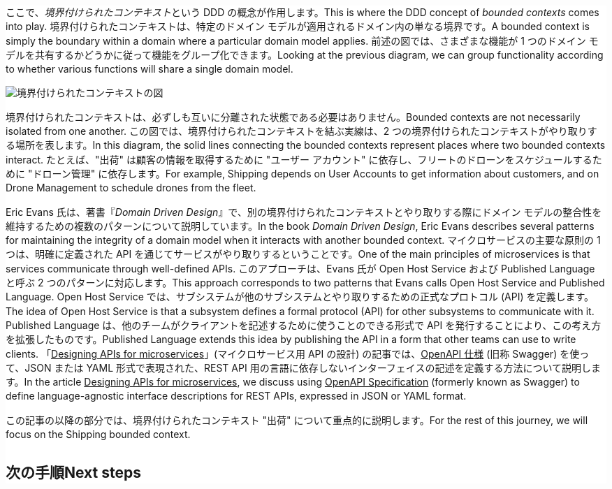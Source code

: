 <span data-ttu-id="7a70f-203">ここで、*境界付けられたコンテキスト*という DDD の概念が作用します。</span><span class="sxs-lookup"><span data-stu-id="7a70f-203">This is where the DDD concept of *bounded contexts* comes into play.</span></span> <span data-ttu-id="7a70f-204">境界付けられたコンテキストは、特定のドメイン モデルが適用されるドメイン内の単なる境界です。</span><span class="sxs-lookup"><span data-stu-id="7a70f-204">A bounded context is simply the boundary within a domain where a particular domain model applies.</span></span> <span data-ttu-id="7a70f-205">前述の図では、さまざまな機能が 1 つのドメイン モデルを共有するかどうかに従って機能をグループ化できます。</span><span class="sxs-lookup"><span data-stu-id="7a70f-205">Looking at the previous diagram, we can group functionality according to whether various functions will share a single domain model.</span></span>

![境界付けられたコンテキストの図](../images/ddd2.svg)

<span data-ttu-id="7a70f-207">境界付けられたコンテキストは、必ずしも互いに分離された状態である必要はありません。</span><span class="sxs-lookup"><span data-stu-id="7a70f-207">Bounded contexts are not necessarily isolated from one another.</span></span> <span data-ttu-id="7a70f-208">この図では、境界付けられたコンテキストを結ぶ実線は、2 つの境界付けられたコンテキストがやり取りする場所を表します。</span><span class="sxs-lookup"><span data-stu-id="7a70f-208">In this diagram, the solid lines connecting the bounded contexts represent places where two bounded contexts interact.</span></span> <span data-ttu-id="7a70f-209">たとえば、"出荷" は顧客の情報を取得するために "ユーザー アカウント" に依存し、フリートのドローンをスケジュールするために "ドローン管理" に依存します。</span><span class="sxs-lookup"><span data-stu-id="7a70f-209">For example, Shipping depends on User Accounts to get information about customers, and on Drone Management to schedule drones from the fleet.</span></span>

<span data-ttu-id="7a70f-210">Eric Evans 氏は、著書『*Domain Driven Design*』で、別の境界付けられたコンテキストとやり取りする際にドメイン モデルの整合性を維持するための複数のパターンについて説明しています。</span><span class="sxs-lookup"><span data-stu-id="7a70f-210">In the book *Domain Driven Design*, Eric Evans describes several patterns for maintaining the integrity of a domain model when it interacts with another bounded context.</span></span> <span data-ttu-id="7a70f-211">マイクロサービスの主要な原則の 1 つは、明確に定義された API を通じてサービスがやり取りするということです。</span><span class="sxs-lookup"><span data-stu-id="7a70f-211">One of the main principles of microservices is that services communicate through well-defined APIs.</span></span> <span data-ttu-id="7a70f-212">このアプローチは、Evans 氏が Open Host Service および Published Language と呼ぶ 2 つのパターンに対応します。</span><span class="sxs-lookup"><span data-stu-id="7a70f-212">This approach corresponds to two patterns that Evans calls Open Host Service and Published Language.</span></span> <span data-ttu-id="7a70f-213">Open Host Service では、サブシステムが他のサブシステムとやり取りするための正式なプロトコル (API) を定義します。</span><span class="sxs-lookup"><span data-stu-id="7a70f-213">The idea of Open Host Service is that a subsystem defines a formal protocol (API) for other subsystems to communicate with it.</span></span> <span data-ttu-id="7a70f-214">Published Language は、他のチームがクライアントを記述するために使うことのできる形式で API を発行することにより、この考え方を拡張したものです。</span><span class="sxs-lookup"><span data-stu-id="7a70f-214">Published Language extends this idea by publishing the API in a form that other teams can use to write clients.</span></span> <span data-ttu-id="7a70f-215">「[Designing APIs for microservices](../design/api-design.md)」(マイクロサービス用 API の設計) の記事では、[OpenAPI 仕様](https://www.openapis.org/specification/repo) (旧称 Swagger) を使って、JSON または YAML 形式で表現された、REST API 用の言語に依存しないインターフェイスの記述を定義する方法について説明します。</span><span class="sxs-lookup"><span data-stu-id="7a70f-215">In the article [Designing APIs for microservices](../design/api-design.md), we discuss using [OpenAPI Specification](https://www.openapis.org/specification/repo) (formerly known as Swagger) to define language-agnostic interface descriptions for REST APIs, expressed in JSON or YAML format.</span></span>

<span data-ttu-id="7a70f-216">この記事の以降の部分では、境界付けられたコンテキスト "出荷" について重点的に説明します。</span><span class="sxs-lookup"><span data-stu-id="7a70f-216">For the rest of this journey, we will focus on the Shipping bounded context.</span></span>

## <a name="next-steps"></a><span data-ttu-id="7a70f-217">次の手順</span><span class="sxs-lookup"><span data-stu-id="7a70f-217">Next steps</span></span>

